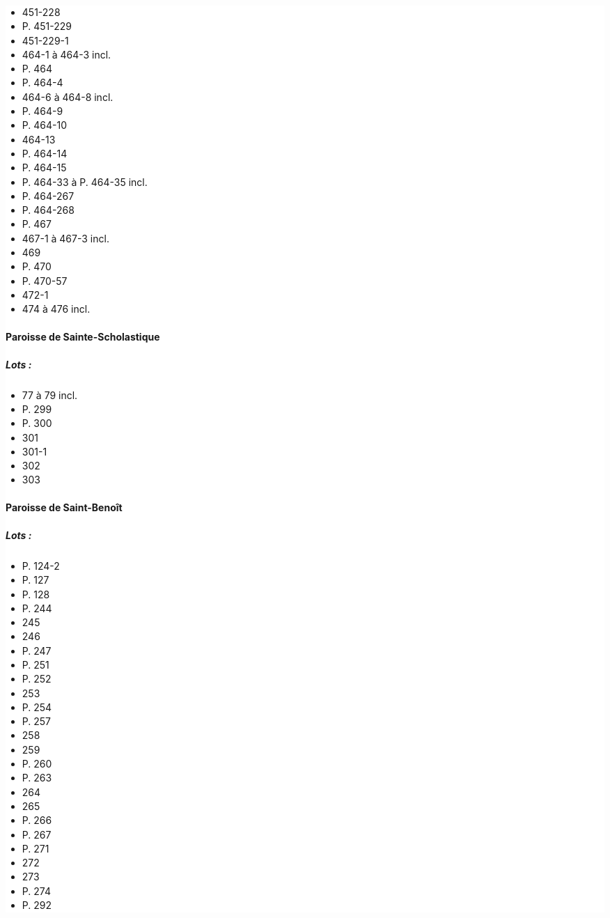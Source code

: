 - 451-228
- P. 451-229
- 451-229-1
- 464-1 à 464-3 incl.
- P. 464
- P. 464-4
- 464-6 à 464-8 incl.
- P. 464-9
- P. 464-10
- 464-13
- P. 464-14
- P. 464-15
- P. 464-33 à P. 464-35 incl.
- P. 464-267
- P. 464-268
- P. 467
- 467-1 à 467-3 incl.
- 469
- P. 470
- P. 470-57
- 472-1
- 474 à 476 incl.

#### Paroisse de Sainte-Scholastique


##### Lots :

- 77 à 79 incl.
- P. 299
- P. 300
- 301
- 301-1
- 302
- 303

#### Paroisse de Saint-Benoît


##### Lots :

- P. 124-2
- P. 127
- P. 128
- P. 244
- 245
- 246
- P. 247
- P. 251
- P. 252
- 253
- P. 254
- P. 257
- 258
- 259
- P. 260
- P. 263
- 264
- 265
- P. 266
- P. 267
- P. 271
- 272
- 273
- P. 274
- P. 292
